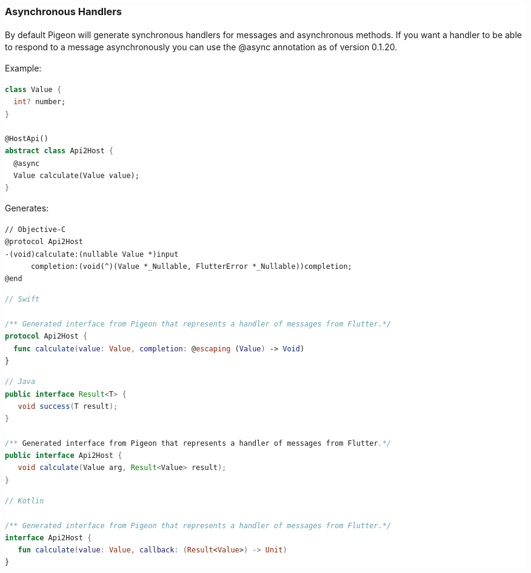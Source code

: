 ### Asynchronous Handlers

By default Pigeon will generate synchronous handlers for messages and
asynchronous methods. If you want a handler to be able to respond to a message
asynchronously you can use the @async annotation as of version 0.1.20.

Example:

```dart
class Value {
  int? number;
}

@HostApi()
abstract class Api2Host {
  @async
  Value calculate(Value value);
}
```

Generates:

```objc
// Objective-C
@protocol Api2Host
-(void)calculate:(nullable Value *)input 
      completion:(void(^)(Value *_Nullable, FlutterError *_Nullable))completion;
@end
```

```swift
// Swift

/** Generated interface from Pigeon that represents a handler of messages from Flutter.*/
protocol Api2Host {
  func calculate(value: Value, completion: @escaping (Value) -> Void)
}
```

```java
// Java
public interface Result<T> {
   void success(T result);
}

/** Generated interface from Pigeon that represents a handler of messages from Flutter.*/
public interface Api2Host {
   void calculate(Value arg, Result<Value> result);
}
```

```kotlin
// Kotlin

/** Generated interface from Pigeon that represents a handler of messages from Flutter.*/
interface Api2Host {
   fun calculate(value: Value, callback: (Result<Value>) -> Unit)
}
```
